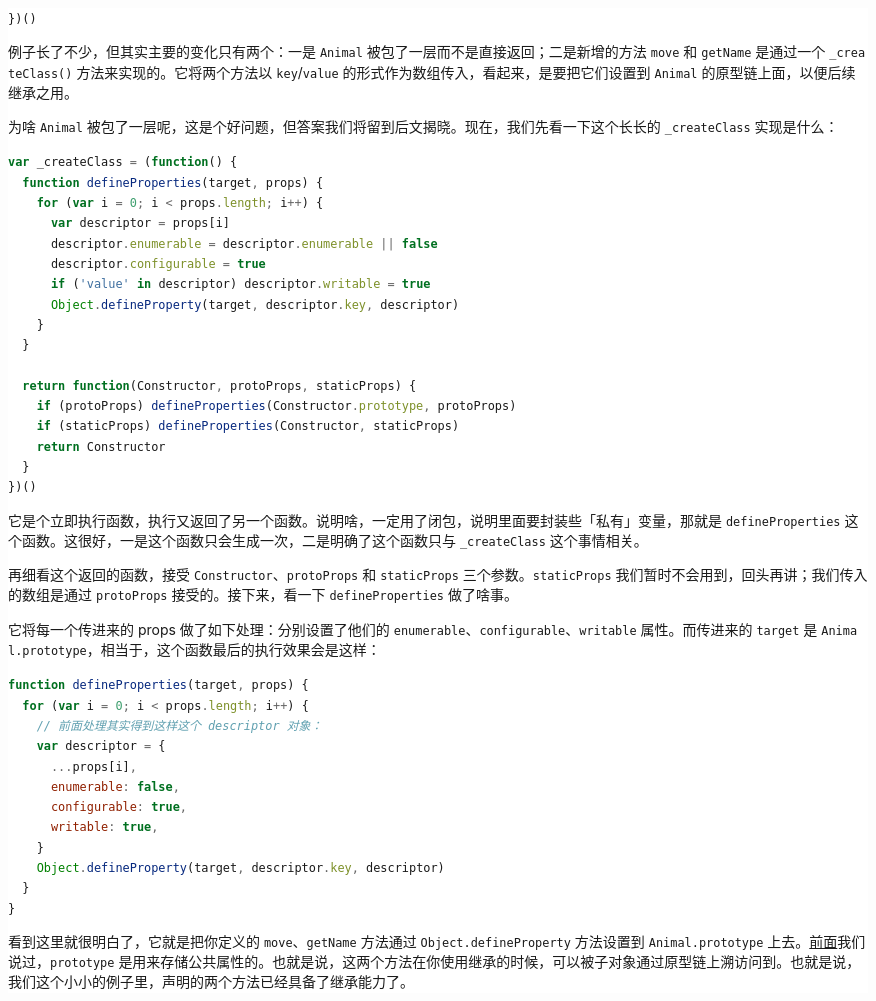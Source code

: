 ```javascript
})()
```

例子长了不少，但其实主要的变化只有两个：一是 `Animal` 被包了一层而不是直接返回；二是新增的方法 `move` 和 `getName` 是通过一个 `_createClass()` 方法来实现的。它将两个方法以 `key`/`value` 的形式作为数组传入，看起来，是要把它们设置到 `Animal` 的原型链上面，以便后续继承之用。

为啥 `Animal` 被包了一层呢，这是个好问题，但答案我们将留到后文揭晓。现在，我们先看一下这个长长的 `_createClass` 实现是什么：

```javascript
var _createClass = (function() {
  function defineProperties(target, props) {
    for (var i = 0; i < props.length; i++) {
      var descriptor = props[i]
      descriptor.enumerable = descriptor.enumerable || false
      descriptor.configurable = true
      if ('value' in descriptor) descriptor.writable = true
      Object.defineProperty(target, descriptor.key, descriptor)
    }
  }

  return function(Constructor, protoProps, staticProps) {
    if (protoProps) defineProperties(Constructor.prototype, protoProps)
    if (staticProps) defineProperties(Constructor, staticProps)
    return Constructor
  }
})()
```

它是个立即执行函数，执行又返回了另一个函数。说明啥，一定用了闭包，说明里面要封装些「私有」变量，那就是 `defineProperties` 这个函数。这很好，一是这个函数只会生成一次，二是明确了这个函数只与 `_createClass` 这个事情相关。

再细看这个返回的函数，接受 `Constructor`、`protoProps` 和 `staticProps` 三个参数。`staticProps` 我们暂时不会用到，回头再讲；我们传入的数组是通过 `protoProps` 接受的。接下来，看一下 `defineProperties` 做了啥事。

它将每一个传进来的 props 做了如下处理：分别设置了他们的 `enumerable`、`configurable`、`writable` 属性。而传进来的 `target` 是 `Animal.prototype`，相当于，这个函数最后的执行效果会是这样：

```javascript
function defineProperties(target, props) {
  for (var i = 0; i < props.length; i++) {
    // 前面处理其实得到这样这个 descriptor 对象：
    var descriptor = {
      ...props[i],
      enumerable: false,
      configurable: true,
      writable: true,
    }
    Object.defineProperty(target, descriptor.key, descriptor)
  }
}
```

看到这里就很明白了，它就是把你定义的 `move`、`getName` 方法通过 `Object.defineProperty` 方法设置到 `Animal.prototype` 上去。[前面][上一篇文章]我们说过，`prototype` 是用来存储公共属性的。也就是说，这两个方法在你使用继承的时候，可以被子对象通过原型链上溯访问到。也就是说，我们这个小小的例子里，声明的两个方法已经具备了继承能力了。


[上一篇文章]: https://ethan.thoughtworkers.me/#/post/2018-10-18-javascript-prototypal-inheritance
[babel used]: https://babeljs.io/repl/#?babili=false&browsers=&build=&builtIns=false&spec=false&loose=false&code_lz=Q&debug=false&forceAllTransforms=false&shippedProposals=false&circleciRepo=&evaluate=true&fileSize=false&timeTravel=false&sourceType=module&lineWrap=true&presets=es2015%2Ces2017%2Creact%2Cstage-0%2Cstage-3&prettier=false&targets=&version=6.26.0&envVersion=
[ecmascript 2015(es6) specification]: https://www.ecma-international.org/ecma-262/6.0/#sec-property-attributes